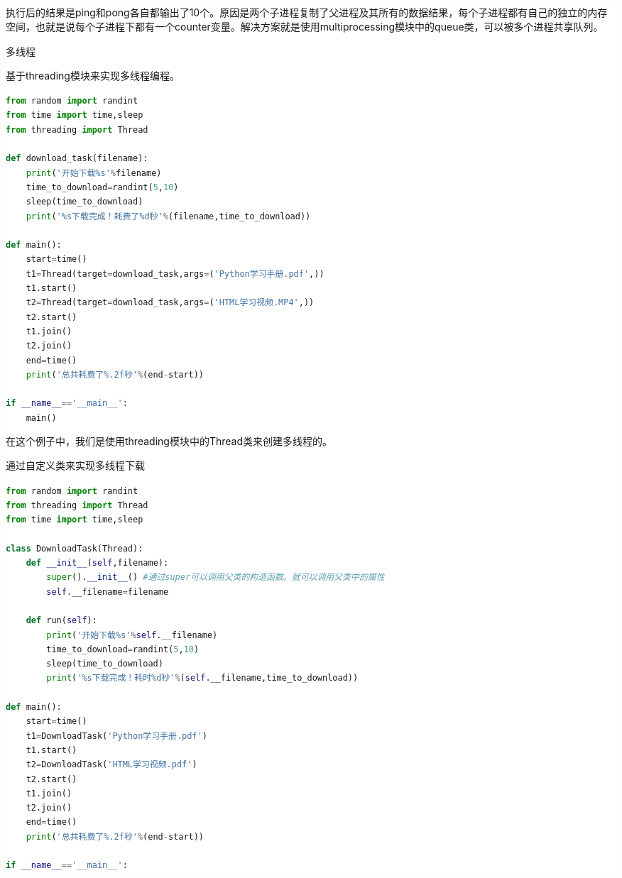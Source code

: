 执行后的结果是ping和pong各自都输出了10个。原因是两个子进程复制了父进程及其所有的数据结果，每个子进程都有自己的独立的内存空间，也就是说每个子进程下都有一个counter变量。解决方案就是使用multiprocessing模块中的queue类，可以被多个进程共享队列。



多线程

基于threading模块来实现多线程编程。

```python
from random import randint
from time import time,sleep
from threading import Thread

def download_task(filename):
    print('开始下载%s'%filename)
    time_to_download=randint(5,10)
    sleep(time_to_download)
    print('%s下载完成！耗费了%d秒'%(filename,time_to_download))

def main():
    start=time()
    t1=Thread(target=download_task,args=('Python学习手册.pdf',))
    t1.start()
    t2=Thread(target=download_task,args=('HTML学习视频.MP4',))
    t2.start()
    t1.join()
    t2.join()
    end=time()
    print('总共耗费了%.2f秒'%(end-start))

if __name__=='__main__':
    main()

```

在这个例子中，我们是使用threading模块中的Thread类来创建多线程的。

通过自定义类来实现多线程下载

```python
from random import randint
from threading import Thread
from time import time,sleep

class DownloadTask(Thread):
    def __init__(self,filename):
        super().__init__() #通过super可以调用父类的构造函数。就可以调用父类中的属性
        self.__filename=filename
    
    def run(self):
        print('开始下载%s'%self.__filename)
        time_to_download=randint(5,10)
        sleep(time_to_download)
        print('%s下载完成！耗时%d秒'%(self.__filename,time_to_download))

def main():
    start=time()
    t1=DownloadTask('Python学习手册.pdf')
    t1.start()
    t2=DownloadTask('HTML学习视频.pdf')
    t2.start()
    t1.join()
    t2.join()
    end=time()
    print('总共耗费了%.2f秒'%(end-start))

if __name__=='__main__':
```